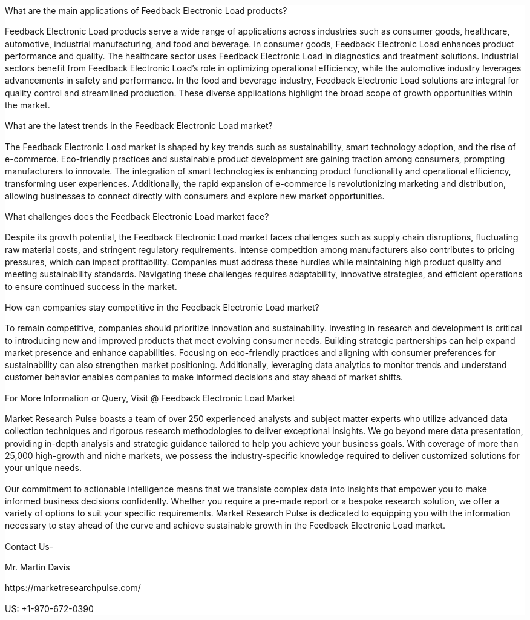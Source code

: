 What are the main applications of Feedback Electronic Load products?

Feedback Electronic Load products serve a wide range of applications across industries such as consumer goods, healthcare, automotive, industrial manufacturing, and food and beverage. In consumer goods, Feedback Electronic Load enhances product performance and quality. The healthcare sector uses Feedback Electronic Load in diagnostics and treatment solutions. Industrial sectors benefit from Feedback Electronic Load’s role in optimizing operational efficiency, while the automotive industry leverages advancements in safety and performance. In the food and beverage industry, Feedback Electronic Load solutions are integral for quality control and streamlined production. These diverse applications highlight the broad scope of growth opportunities within the market.

What are the latest trends in the Feedback Electronic Load market?

The Feedback Electronic Load market is shaped by key trends such as sustainability, smart technology adoption, and the rise of e-commerce. Eco-friendly practices and sustainable product development are gaining traction among consumers, prompting manufacturers to innovate. The integration of smart technologies is enhancing product functionality and operational efficiency, transforming user experiences. Additionally, the rapid expansion of e-commerce is revolutionizing marketing and distribution, allowing businesses to connect directly with consumers and explore new market opportunities.

What challenges does the Feedback Electronic Load market face?

Despite its growth potential, the Feedback Electronic Load market faces challenges such as supply chain disruptions, fluctuating raw material costs, and stringent regulatory requirements. Intense competition among manufacturers also contributes to pricing pressures, which can impact profitability. Companies must address these hurdles while maintaining high product quality and meeting sustainability standards. Navigating these challenges requires adaptability, innovative strategies, and efficient operations to ensure continued success in the market.

How can companies stay competitive in the Feedback Electronic Load market?

To remain competitive, companies should prioritize innovation and sustainability. Investing in research and development is critical to introducing new and improved products that meet evolving consumer needs. Building strategic partnerships can help expand market presence and enhance capabilities. Focusing on eco-friendly practices and aligning with consumer preferences for sustainability can also strengthen market positioning. Additionally, leveraging data analytics to monitor trends and understand customer behavior enables companies to make informed decisions and stay ahead of market shifts.

For More Information or Query, Visit @ Feedback Electronic Load Market

Market Research Pulse boasts a team of over 250 experienced analysts and subject matter experts who utilize advanced data collection techniques and rigorous research methodologies to deliver exceptional insights. We go beyond mere data presentation, providing in-depth analysis and strategic guidance tailored to help you achieve your business goals. With coverage of more than 25,000 high-growth and niche markets, we possess the industry-specific knowledge required to deliver customized solutions for your unique needs.

Our commitment to actionable intelligence means that we translate complex data into insights that empower you to make informed business decisions confidently. Whether you require a pre-made report or a bespoke research solution, we offer a variety of options to suit your specific requirements. Market Research Pulse is dedicated to equipping you with the information necessary to stay ahead of the curve and achieve sustainable growth in the Feedback Electronic Load market.

Contact Us-

Mr. Martin Davis

https://marketresearchpulse.com/

US: +1-970-672-0390
